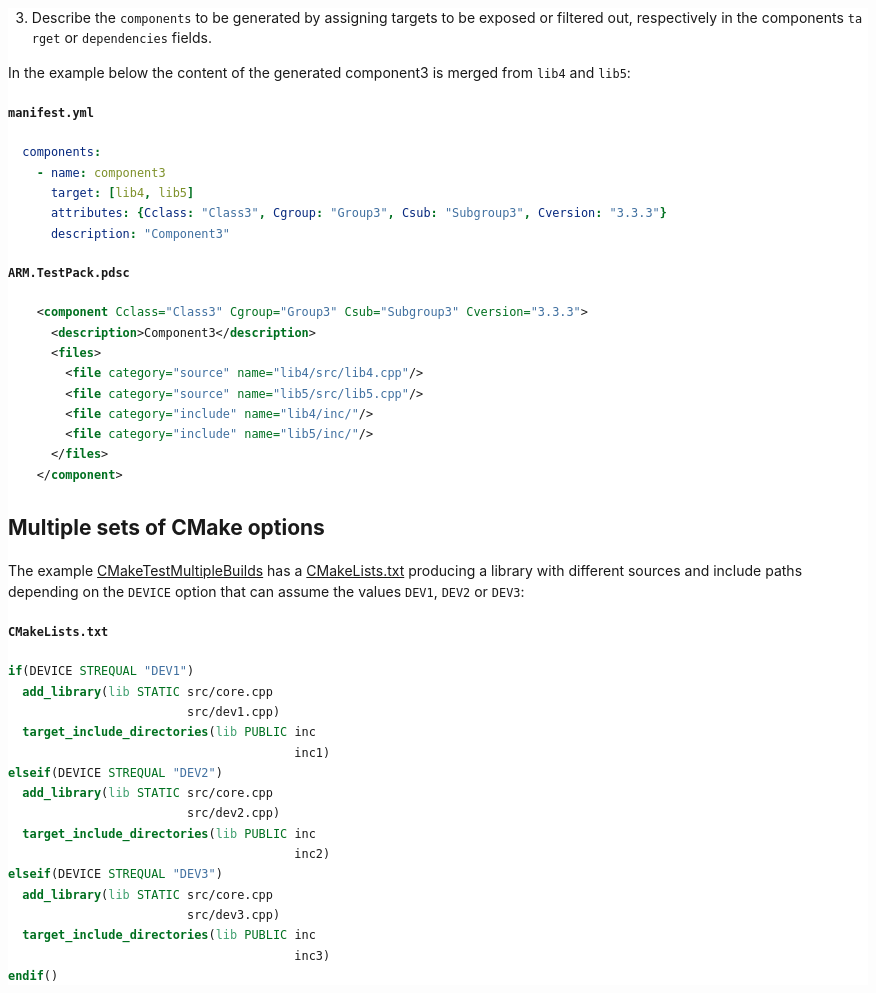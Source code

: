3. Describe the `components` to be generated by assigning targets to be exposed
or filtered out, respectively in the components `target` or `dependencies`
fields.

In the example below the content of the generated component3 is merged from `lib4` and `lib5`:

#### **`manifest.yml`**

``` yml
  components:
    - name: component3
      target: [lib4, lib5]
      attributes: {Cclass: "Class3", Cgroup: "Group3", Csub: "Subgroup3", Cversion: "3.3.3"}
      description: "Component3"
```

#### **`ARM.TestPack.pdsc`**

``` xml
    <component Cclass="Class3" Cgroup="Group3" Csub="Subgroup3" Cversion="3.3.3">
      <description>Component3</description>
      <files>
        <file category="source" name="lib4/src/lib4.cpp"/>
        <file category="source" name="lib5/src/lib5.cpp"/>
        <file category="include" name="lib4/inc/"/>
        <file category="include" name="lib5/inc/"/>
      </files>
    </component>
```

## Multiple sets of CMake options

The example [CMakeTestMultipleBuilds](https://github.com/Open-CMSIS-Pack/devtools/tree/main/tools/packgen/test/data/CMakeTestMultipleBuilds) has
a [CMakeLists.txt](https://github.com/Open-CMSIS-Pack/devtools/tree/main/tools/packgen/test/data/CMakeTestMultipleBuilds/CMakeLists.txt)
producing a library with different sources and include paths depending on the
`DEVICE` option that can assume the values `DEV1`, `DEV2` or `DEV3`:

#### **`CMakeLists.txt`**

``` cmake
if(DEVICE STREQUAL "DEV1")
  add_library(lib STATIC src/core.cpp
                         src/dev1.cpp)
  target_include_directories(lib PUBLIC inc
                                        inc1)
elseif(DEVICE STREQUAL "DEV2")
  add_library(lib STATIC src/core.cpp
                         src/dev2.cpp)
  target_include_directories(lib PUBLIC inc
                                        inc2)
elseif(DEVICE STREQUAL "DEV3")
  add_library(lib STATIC src/core.cpp
                         src/dev3.cpp)
  target_include_directories(lib PUBLIC inc
                                        inc3)
endif()
```
